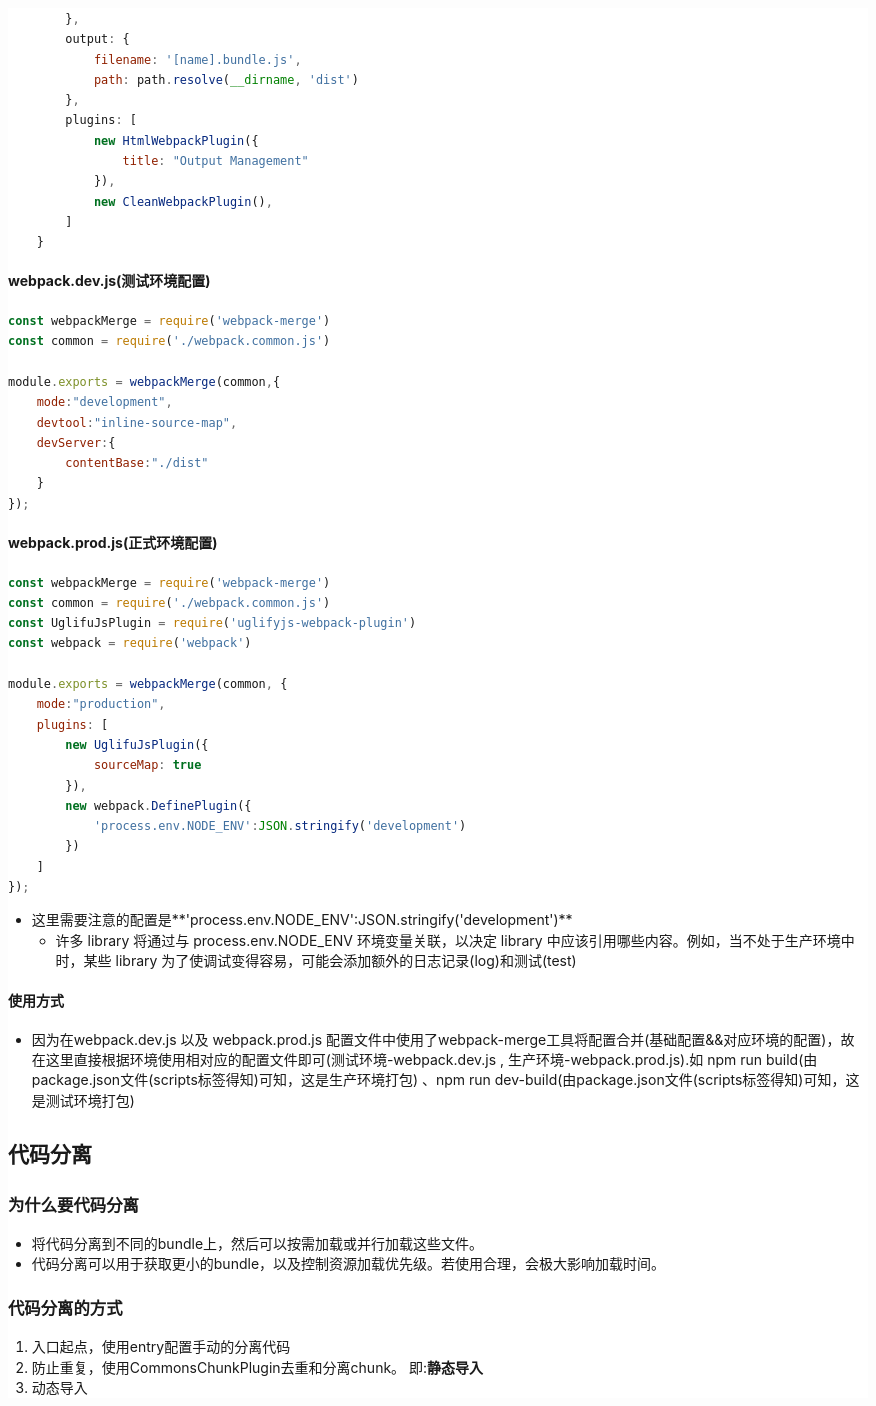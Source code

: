 ```javascript
        },
        output: {
            filename: '[name].bundle.js',
            path: path.resolve(__dirname, 'dist')
        },
        plugins: [
            new HtmlWebpackPlugin({
                title: "Output Management"
            }),
            new CleanWebpackPlugin(),
        ]
    }
```
#### webpack.dev.js(测试环境配置)
```javascript
const webpackMerge = require('webpack-merge')
const common = require('./webpack.common.js')

module.exports = webpackMerge(common,{
    mode:"development",
    devtool:"inline-source-map",
    devServer:{
        contentBase:"./dist"
    }
});
```
#### webpack.prod.js(正式环境配置)
```javascript
const webpackMerge = require('webpack-merge')
const common = require('./webpack.common.js')
const UglifuJsPlugin = require('uglifyjs-webpack-plugin')
const webpack = require('webpack')

module.exports = webpackMerge(common, {
    mode:"production",
    plugins: [
        new UglifuJsPlugin({
            sourceMap: true
        }),
        new webpack.DefinePlugin({
            'process.env.NODE_ENV':JSON.stringify('development')
        })
    ]
});
```
+ 这里需要注意的配置是**'process.env.NODE_ENV':JSON.stringify('development')** 
  - 许多 library 将通过与 process.env.NODE_ENV 环境变量关联，以决定 library 中应该引用哪些内容。例如，当不处于生产环境中时，某些 library 为了使调试变得容易，可能会添加额外的日志记录(log)和测试(test)
#### 使用方式
+ 因为在webpack.dev.js 以及 webpack.prod.js 配置文件中使用了webpack-merge工具将配置合并(基础配置&&对应环境的配置)，故在这里直接根据环境使用相对应的配置文件即可(测试环境-webpack.dev.js , 生产环境-webpack.prod.js).如 npm run build(由package.json文件(scripts标签得知)可知，这是生产环境打包) 、npm run dev-build(由package.json文件(scripts标签得知)可知，这是测试环境打包)
## 代码分离
### 为什么要代码分离
+  将代码分离到不同的bundle上，然后可以按需加载或并行加载这些文件。
+ 代码分离可以用于获取更小的bundle，以及控制资源加载优先级。若使用合理，会极大影响加载时间。
### 代码分离的方式
1. 入口起点，使用entry配置手动的分离代码
2. 防止重复，使用CommonsChunkPlugin去重和分离chunk。 即:**静态导入**
3. 动态导入